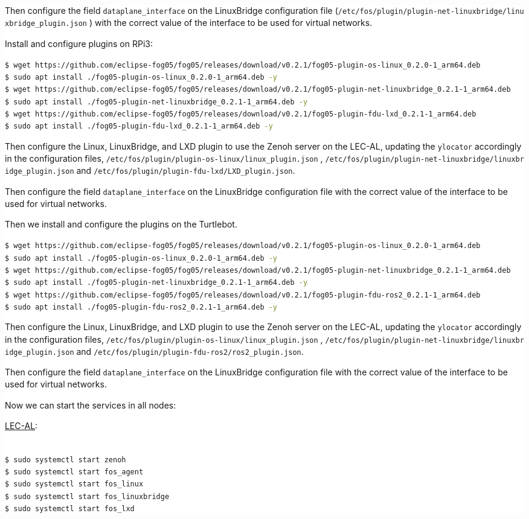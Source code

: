 Then configure the field `dataplane_interface` on the LinuxBridge configuration file (`/etc/fos/plugin/plugin-net-linuxbridge/linuxbridge_plugin.json` ) with the correct value of the interface to be used for virtual networks.

Install and configure plugins on RPi3:

```bash
$ wget https://github.com/eclipse-fog05/fog05/releases/download/v0.2.1/fog05-plugin-os-linux_0.2.0-1_arm64.deb
$ sudo apt install ./fog05-plugin-os-linux_0.2.0-1_arm64.deb -y
$ wget https://github.com/eclipse-fog05/fog05/releases/download/v0.2.1/fog05-plugin-net-linuxbridge_0.2.1-1_arm64.deb
$ sudo apt install ./fog05-plugin-net-linuxbridge_0.2.1-1_arm64.deb -y
$ wget https://github.com/eclipse-fog05/fog05/releases/download/v0.2.1/fog05-plugin-fdu-lxd_0.2.1-1_arm64.deb
$ sudo apt install ./fog05-plugin-fdu-lxd_0.2.1-1_arm64.deb -y
```

Then configure the Linux, LinuxBridge, and LXD plugin to use the Zenoh server on the LEC-AL, updating the `ylocator` accordingly in the configuration files, `/etc/fos/plugin/plugin-os-linux/linux_plugin.json` , `/etc/fos/plugin/plugin-net-linuxbridge/linuxbridge_plugin.json` and `/etc/fos/plugin/plugin-fdu-lxd/LXD_plugin.json`.

Then configure the field `dataplane_interface` on the LinuxBridge configuration file with the correct value of the interface to be used for virtual networks.

Then we install and configure the plugins on the Turtlebot.

```bash
$ wget https://github.com/eclipse-fog05/fog05/releases/download/v0.2.1/fog05-plugin-os-linux_0.2.0-1_arm64.deb
$ sudo apt install ./fog05-plugin-os-linux_0.2.0-1_arm64.deb -y
$ wget https://github.com/eclipse-fog05/fog05/releases/download/v0.2.1/fog05-plugin-net-linuxbridge_0.2.1-1_arm64.deb
$ sudo apt install ./fog05-plugin-net-linuxbridge_0.2.1-1_arm64.deb -y
$ wget https://github.com/eclipse-fog05/fog05/releases/download/v0.2.1/fog05-plugin-fdu-ros2_0.2.1-1_arm64.deb
$ sudo apt install ./fog05-plugin-fdu-ros2_0.2.1-1_arm64.deb -y
```

Then configure the Linux, LinuxBridge, and LXD plugin to use the Zenoh server on the LEC-AL, updating the `ylocator` accordingly in the configuration files, `/etc/fos/plugin/plugin-os-linux/linux_plugin.json` , `/etc/fos/plugin/plugin-net-linuxbridge/linuxbridge_plugin.json` and `/etc/fos/plugin/plugin-fdu-ros2/ros2_plugin.json`.

Then configure the field `dataplane_interface` on the LinuxBridge configuration file with the correct value of the interface to be used for virtual networks.

Now we can start the services in all nodes:

[LEC-AL](https://www.adlinktech.com/Products/Computer_on_Modules/SMARC/LEC-AL?lang=en):

```bash

$ sudo systemctl start zenoh
$ sudo systemctl start fos_agent
$ sudo systemctl start fos_linux
$ sudo systemctl start fos_linuxbridge
$ sudo systemctl start fos_lxd
```
